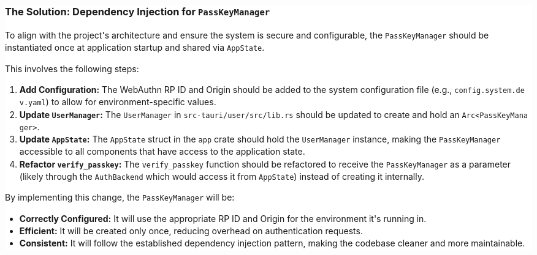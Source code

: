 ### The Solution: Dependency Injection for `PassKeyManager`

To align with the project's architecture and ensure the system is secure and configurable, the `PassKeyManager` should be instantiated once at application startup and shared via `AppState`.

This involves the following steps:

1.  **Add Configuration:** The WebAuthn RP ID and Origin should be added to the system configuration file (e.g., `config.system.dev.yaml`) to allow for environment-specific values.
2.  **Update `UserManager`:** The `UserManager` in `src-tauri/user/src/lib.rs` should be updated to create and hold an `Arc<PassKeyManager>`.
3.  **Update `AppState`:** The `AppState` struct in the `app` crate should hold the `UserManager` instance, making the `PassKeyManager` accessible to all components that have access to the application state.
4.  **Refactor `verify_passkey`:** The `verify_passkey` function should be refactored to receive the `PassKeyManager` as a parameter (likely through the `AuthBackend` which would access it from `AppState`) instead of creating it internally.

By implementing this change, the `PassKeyManager` will be:

*   **Correctly Configured:** It will use the appropriate RP ID and Origin for the environment it's running in.
*   **Efficient:** It will be created only once, reducing overhead on authentication requests.
*   **Consistent:** It will follow the established dependency injection pattern, making the codebase cleaner and more maintainable.